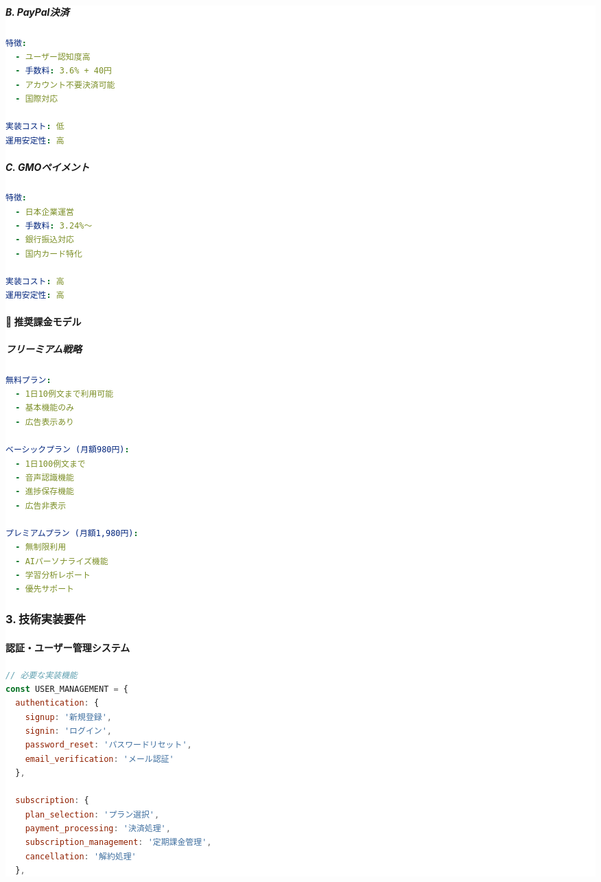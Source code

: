 ##### **B. PayPal決済**
```yaml
特徴:
  - ユーザー認知度高
  - 手数料: 3.6% + 40円
  - アカウント不要決済可能
  - 国際対応

実装コスト: 低
運用安定性: 高
```

##### **C. GMOペイメント**
```yaml
特徴:
  - 日本企業運営
  - 手数料: 3.24%〜
  - 銀行振込対応
  - 国内カード特化

実装コスト: 高
運用安定性: 高
```

#### **🎯 推奨課金モデル**

##### **フリーミアム戦略**
```yaml
無料プラン:
  - 1日10例文まで利用可能
  - 基本機能のみ
  - 広告表示あり

ベーシックプラン (月額980円):
  - 1日100例文まで
  - 音声認識機能
  - 進捗保存機能
  - 広告非表示

プレミアムプラン (月額1,980円):
  - 無制限利用
  - AIパーソナライズ機能
  - 学習分析レポート
  - 優先サポート
```

### **3. 技術実装要件**

#### **認証・ユーザー管理システム**
```javascript
// 必要な実装機能
const USER_MANAGEMENT = {
  authentication: {
    signup: '新規登録',
    signin: 'ログイン', 
    password_reset: 'パスワードリセット',
    email_verification: 'メール認証'
  },
  
  subscription: {
    plan_selection: 'プラン選択',
    payment_processing: '決済処理',
    subscription_management: '定期課金管理',
    cancellation: '解約処理'
  },
```